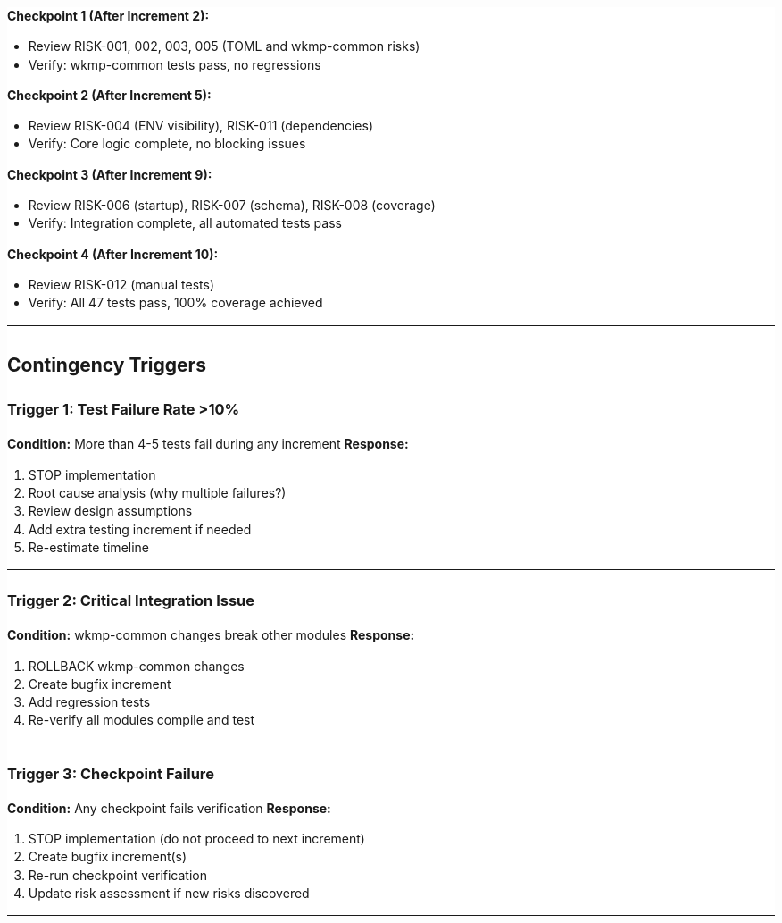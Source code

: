 **Checkpoint 1 (After Increment 2):**
- Review RISK-001, 002, 003, 005 (TOML and wkmp-common risks)
- Verify: wkmp-common tests pass, no regressions

**Checkpoint 2 (After Increment 5):**
- Review RISK-004 (ENV visibility), RISK-011 (dependencies)
- Verify: Core logic complete, no blocking issues

**Checkpoint 3 (After Increment 9):**
- Review RISK-006 (startup), RISK-007 (schema), RISK-008 (coverage)
- Verify: Integration complete, all automated tests pass

**Checkpoint 4 (After Increment 10):**
- Review RISK-012 (manual tests)
- Verify: All 47 tests pass, 100% coverage achieved

---

## Contingency Triggers

### Trigger 1: Test Failure Rate >10%

**Condition:** More than 4-5 tests fail during any increment
**Response:**
1. STOP implementation
2. Root cause analysis (why multiple failures?)
3. Review design assumptions
4. Add extra testing increment if needed
5. Re-estimate timeline

---

### Trigger 2: Critical Integration Issue

**Condition:** wkmp-common changes break other modules
**Response:**
1. ROLLBACK wkmp-common changes
2. Create bugfix increment
3. Add regression tests
4. Re-verify all modules compile and test

---

### Trigger 3: Checkpoint Failure

**Condition:** Any checkpoint fails verification
**Response:**
1. STOP implementation (do not proceed to next increment)
2. Create bugfix increment(s)
3. Re-run checkpoint verification
4. Update risk assessment if new risks discovered

---
